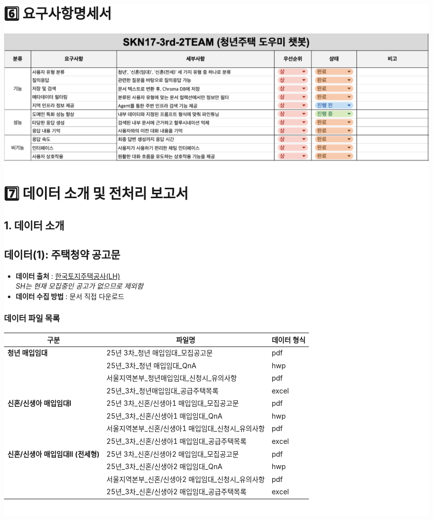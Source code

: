 # 6️⃣ 요구사항명세서 
![요구사항명세서](img/need.png)
<br>

# 7️⃣ 데이터 소개 및 전처리 보고서 
## 1. 데이터 소개 <br>
## 데이터(1): 주택청약 공고문 
- **데이터 출처** : [한국토지주택공사(LH)](https://www.lh.or.kr/main/)  
  *SH는 현재 모집중인 공고가 없으므로 제외함*
- **데이터 수집 방법** : 문서 직접 다운로드

### 데이터 파일 목록
| 구분 | 파일명 | 데이터 형식 |
|------|------------|-------------|
| **청년 매입임대** | 25년 3차_청년 매입임대_모집공고문 | pdf |
|  | 25년_3차_청년 매입임대_QnA | hwp |
|  | 서울지역본부_청년매입임대_신청시_유의사항 | pdf |
|  | 25년_3차_청년매입임대_공급주택목록 | excel |
| **신혼/신생아 매입임대Ⅰ** | 25년 3차_신혼/신생아1 매입임대_모집공고문 | pdf |
|  | 25년_3차_신혼/신생아1 매입임대_QnA | hwp |
|  | 서울지역본부_신혼/신생아1 매입임대_신청시_유의사항 | pdf |
|  | 25년_3차_신혼/신생아1 매입임대_공급주택목록 | excel |
| **신혼/신생아 매입임대Ⅱ (전세형)** | 25년 3차_신혼/신생아2 매입임대_모집공고문 | pdf |
|  | 25년_3차_신혼/신생아2 매입임대_QnA | hwp |
|  | 서울지역본부_신혼/신생아2 매입임대_신청시_유의사항 | pdf |
|  | 25년_3차_신혼/신생아2 매입임대_공급주택목록 | excel |
<br>
